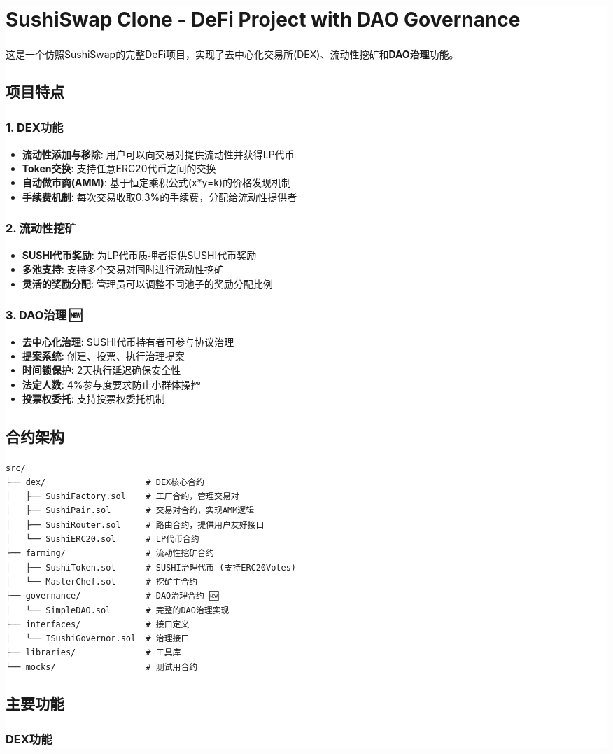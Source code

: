 # SushiSwap Clone - DeFi Project with DAO Governance

这是一个仿照SushiSwap的完整DeFi项目，实现了去中心化交易所(DEX)、流动性挖矿和**DAO治理**功能。

## 项目特点

### 1. DEX功能
- **流动性添加与移除**: 用户可以向交易对提供流动性并获得LP代币
- **Token交换**: 支持任意ERC20代币之间的交换
- **自动做市商(AMM)**: 基于恒定乘积公式(x*y=k)的价格发现机制
- **手续费机制**: 每次交易收取0.3%的手续费，分配给流动性提供者

### 2. 流动性挖矿
- **SUSHI代币奖励**: 为LP代币质押者提供SUSHI代币奖励
- **多池支持**: 支持多个交易对同时进行流动性挖矿
- **灵活的奖励分配**: 管理员可以调整不同池子的奖励分配比例

### 3. DAO治理 🆕
- **去中心化治理**: SUSHI代币持有者可参与协议治理
- **提案系统**: 创建、投票、执行治理提案
- **时间锁保护**: 2天执行延迟确保安全性
- **法定人数**: 4%参与度要求防止小群体操控
- **投票权委托**: 支持投票权委托机制

## 合约架构

```
src/
├── dex/                    # DEX核心合约
│   ├── SushiFactory.sol    # 工厂合约，管理交易对
│   ├── SushiPair.sol       # 交易对合约，实现AMM逻辑
│   ├── SushiRouter.sol     # 路由合约，提供用户友好接口
│   └── SushiERC20.sol      # LP代币合约
├── farming/                # 流动性挖矿合约
│   ├── SushiToken.sol      # SUSHI治理代币 (支持ERC20Votes)
│   └── MasterChef.sol      # 挖矿主合约
├── governance/             # DAO治理合约 🆕
│   └── SimpleDAO.sol       # 完整的DAO治理实现
├── interfaces/             # 接口定义
│   └── ISushiGovernor.sol  # 治理接口
├── libraries/              # 工具库
└── mocks/                  # 测试用合约
```

## 主要功能

### DEX功能
